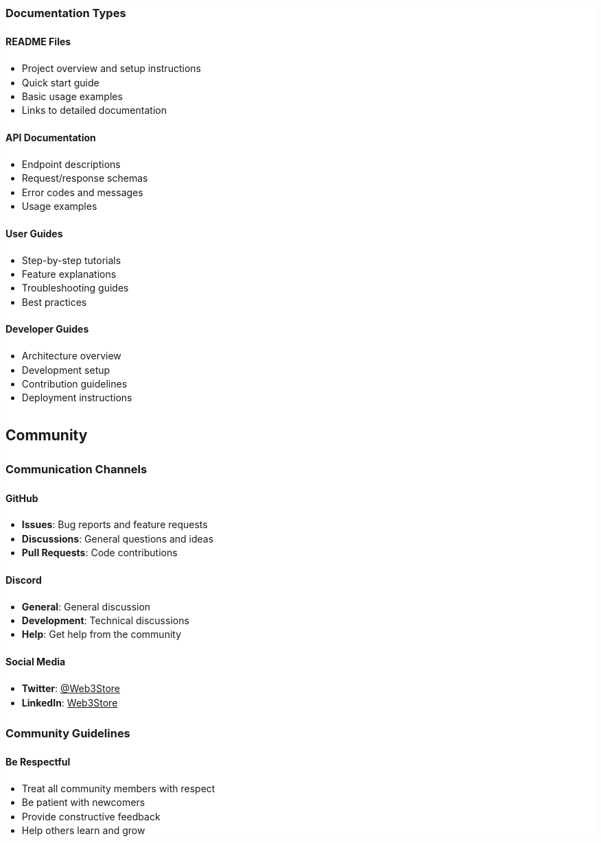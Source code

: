 ### Documentation Types

#### README Files
- Project overview and setup instructions
- Quick start guide
- Basic usage examples
- Links to detailed documentation

#### API Documentation
- Endpoint descriptions
- Request/response schemas
- Error codes and messages
- Usage examples

#### User Guides
- Step-by-step tutorials
- Feature explanations
- Troubleshooting guides
- Best practices

#### Developer Guides
- Architecture overview
- Development setup
- Contribution guidelines
- Deployment instructions

## Community

### Communication Channels

#### GitHub
- **Issues**: Bug reports and feature requests
- **Discussions**: General questions and ideas
- **Pull Requests**: Code contributions

#### Discord
- **General**: General discussion
- **Development**: Technical discussions
- **Help**: Get help from the community

#### Social Media
- **Twitter**: [@Web3Store](https://twitter.com/web3store)
- **LinkedIn**: [Web3Store](https://linkedin.com/company/web3store)

### Community Guidelines

#### Be Respectful
- Treat all community members with respect
- Be patient with newcomers
- Provide constructive feedback
- Help others learn and grow
